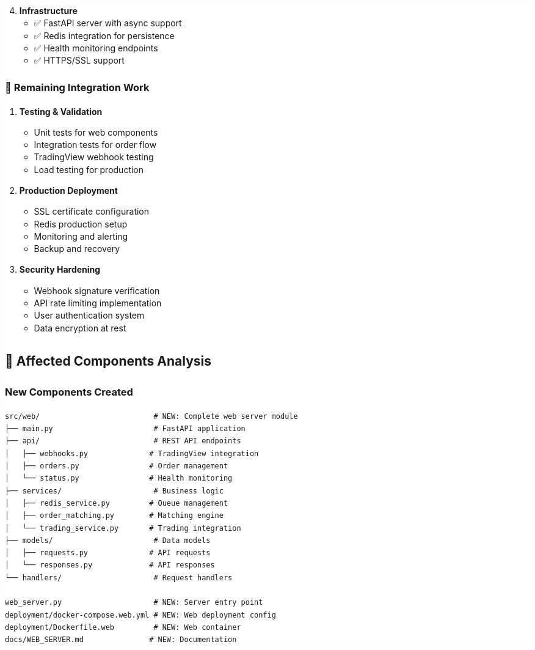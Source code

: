 4. **Infrastructure**
   - ✅ FastAPI server with async support
   - ✅ Redis integration for persistence
   - ✅ Health monitoring endpoints
   - ✅ HTTPS/SSL support

### 🔄 **Remaining Integration Work**

1. **Testing & Validation**

   - Unit tests for web components
   - Integration tests for order flow
   - TradingView webhook testing
   - Load testing for production

2. **Production Deployment**

   - SSL certificate configuration
   - Redis production setup
   - Monitoring and alerting
   - Backup and recovery

3. **Security Hardening**
   - Webhook signature verification
   - API rate limiting implementation
   - User authentication system
   - Data encryption at rest

## 🧩 Affected Components Analysis

### **New Components Created**

```
src/web/                          # NEW: Complete web server module
├── main.py                       # FastAPI application
├── api/                          # REST API endpoints
│   ├── webhooks.py              # TradingView integration
│   ├── orders.py                # Order management
│   └── status.py                # Health monitoring
├── services/                     # Business logic
│   ├── redis_service.py         # Queue management
│   ├── order_matching.py        # Matching engine
│   └── trading_service.py       # Trading integration
├── models/                       # Data models
│   ├── requests.py              # API requests
│   └── responses.py             # API responses
└── handlers/                     # Request handlers

web_server.py                     # NEW: Server entry point
deployment/docker-compose.web.yml # NEW: Web deployment config
deployment/Dockerfile.web         # NEW: Web container
docs/WEB_SERVER.md               # NEW: Documentation
```
